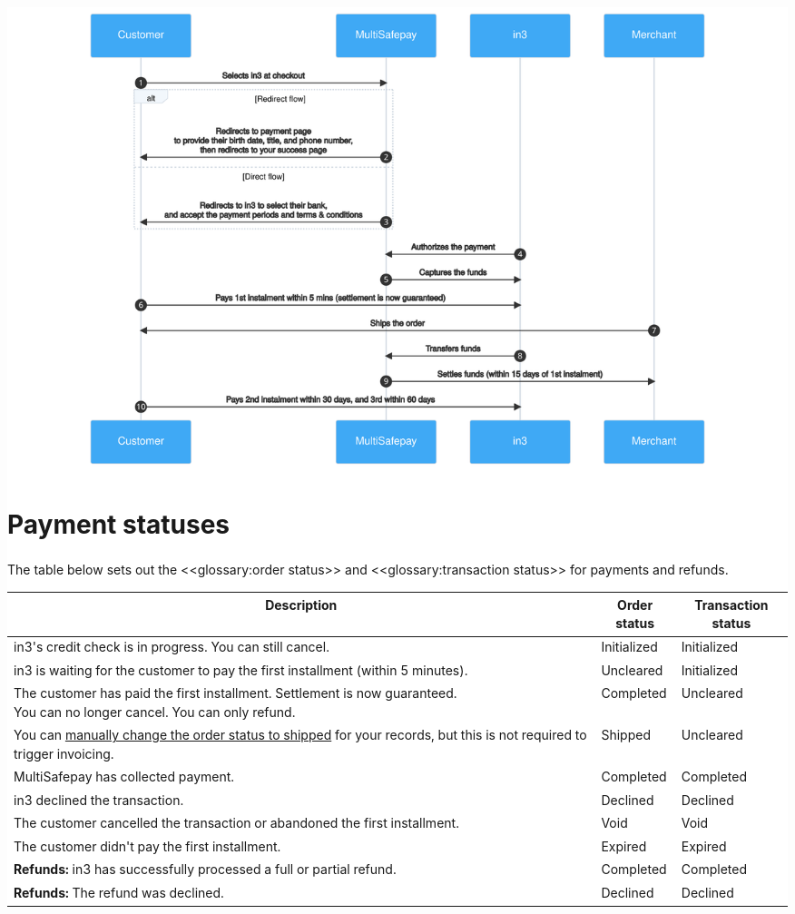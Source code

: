 <img src="https://raw.githubusercontent.com/MultiSafepay/docs/master/static/diagrams/svg/in3-payment-flow.svg" alt="in3 payment flow" style="display: block;
  margin-left: auto;
  margin-right: auto;
  max-width: 750px;
  width: 100%;">

# Payment statuses  

The table below sets out the <<glossary:order status>> and <<glossary:transaction status>> for payments and refunds.

| Description | Order status | Transaction status |
|---|---|---|
| in3's credit check is in progress. You can still cancel. | Initialized   | Initialized  |
| in3 is waiting for the customer to pay the first installment (within 5 minutes). | Uncleared  | Initialized  |
| The customer has paid the first installment. Settlement is now guaranteed. <br> You can no longer cancel. You can only refund. | Completed  | Uncleared  |
| You can [manually change the order status to shipped](#shipment) for your records, but this is not required to trigger invoicing. | Shipped | Uncleared | 
| MultiSafepay has collected payment. | Completed | Completed |
| in3 declined the transaction. | Declined | Declined |
| The customer cancelled the transaction or abandoned the first installment. | Void | Void |
| The customer didn't pay the first installment. | Expired | Expired |
| **Refunds:** in3 has successfully processed a full or partial refund. | Completed | Completed |
| **Refunds:** The refund was declined. | Declined | Declined   |
